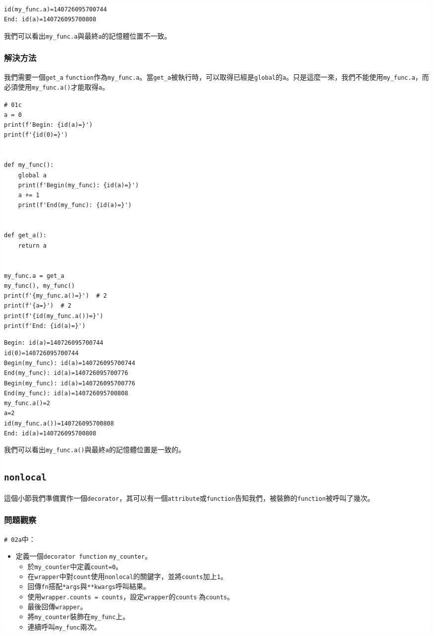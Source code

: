 ```
id(my_func.a)=140726095700744
End: id(a)=140726095700808
```
我們可以看出`my_func.a`與最終`a`的記憶體位置不一致。

### 解決方法
我們需要一個`get_a` `function`作為`my_func.a`。當`get_a`被執行時，可以取得已經是`global`的`a`。只是這麼一來，我們不能使用`my_func.a`，而必須使用`my_func.a()`才能取得`a`。
```python=
# 01c
a = 0
print(f'Begin: {id(a)=}')
print(f'{id(0)=}')


def my_func():
    global a
    print(f'Begin(my_func): {id(a)=}')
    a += 1
    print(f'End(my_func): {id(a)=}')


def get_a():
    return a


my_func.a = get_a
my_func(), my_func()
print(f'{my_func.a()=}')  # 2
print(f'{a=}')  # 2
print(f'{id(my_func.a())=}')
print(f'End: {id(a)=}')
```
```
Begin: id(a)=140726095700744
id(0)=140726095700744
Begin(my_func): id(a)=140726095700744
End(my_func): id(a)=140726095700776
Begin(my_func): id(a)=140726095700776
End(my_func): id(a)=140726095700808
my_func.a()=2
a=2
id(my_func.a())=140726095700808
End: id(a)=140726095700808
```
我們可以看出`my_func.a()`與最終`a`的記憶體位置是一致的。


## `nonlocal`
這個小節我們準備實作一個`decorator`，其可以有一個`attribute`或`function`告知我們，被裝飾的`function`被呼叫了幾次。
### 問題觀察
`# 02a`中：
* 定義一個`decorator function` `my_counter`。
    * 於`my_counter`中定義`count=0`。
    * 在`wrapper`中對`count`使用`nonlocal`的關鍵字，並將`counts`加上`1`。
    * 回傳`fn`搭配`*args`與`**kwargs`呼叫結果。
    * 使用`wrapper.counts = counts`，設定`wrapper`的`counts` 為`counts`。
    * 最後回傳`wrapper`。
    * 將`my_counter`裝飾在`my_func`上。
    * 連續呼叫`my_func`兩次。
